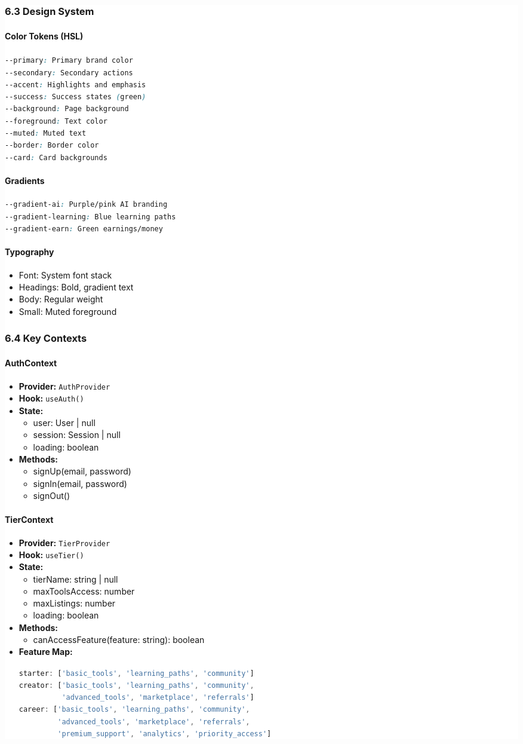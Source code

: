 ### 6.3 Design System

#### Color Tokens (HSL)
```css
--primary: Primary brand color
--secondary: Secondary actions
--accent: Highlights and emphasis
--success: Success states (green)
--background: Page background
--foreground: Text color
--muted: Muted text
--border: Border color
--card: Card backgrounds
```

#### Gradients
```css
--gradient-ai: Purple/pink AI branding
--gradient-learning: Blue learning paths
--gradient-earn: Green earnings/money
```

#### Typography
- Font: System font stack
- Headings: Bold, gradient text
- Body: Regular weight
- Small: Muted foreground

### 6.4 Key Contexts

#### AuthContext
- **Provider:** `AuthProvider`
- **Hook:** `useAuth()`
- **State:**
  - user: User | null
  - session: Session | null
  - loading: boolean
- **Methods:**
  - signUp(email, password)
  - signIn(email, password)
  - signOut()

#### TierContext
- **Provider:** `TierProvider`
- **Hook:** `useTier()`
- **State:**
  - tierName: string | null
  - maxToolsAccess: number
  - maxListings: number
  - loading: boolean
- **Methods:**
  - canAccessFeature(feature: string): boolean
- **Feature Map:**
  ```typescript
  starter: ['basic_tools', 'learning_paths', 'community']
  creator: ['basic_tools', 'learning_paths', 'community', 
            'advanced_tools', 'marketplace', 'referrals']
  career: ['basic_tools', 'learning_paths', 'community',
           'advanced_tools', 'marketplace', 'referrals',
           'premium_support', 'analytics', 'priority_access']
  ```
